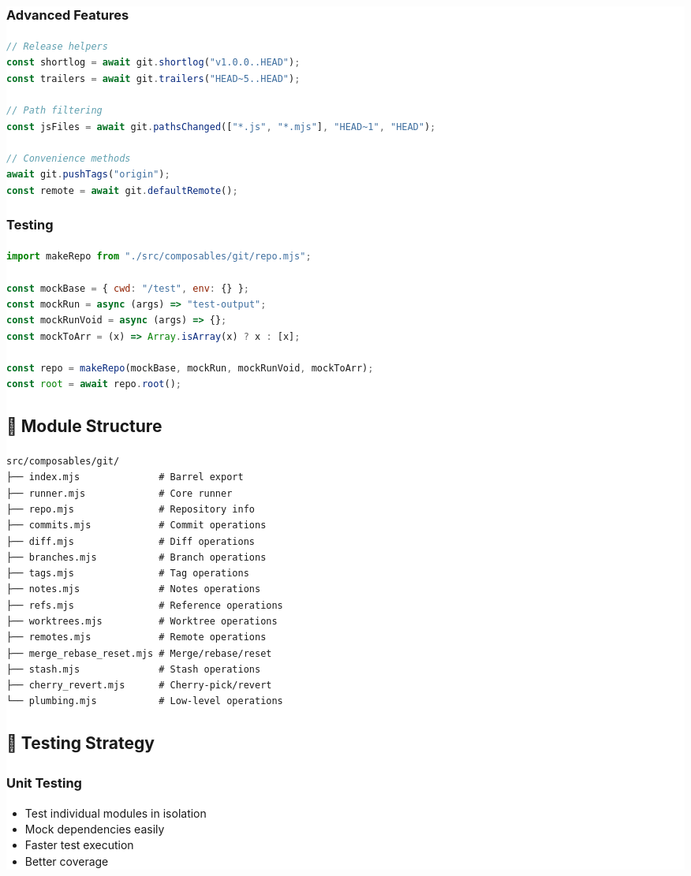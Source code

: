 ### Advanced Features
```javascript
// Release helpers
const shortlog = await git.shortlog("v1.0.0..HEAD");
const trailers = await git.trailers("HEAD~5..HEAD");

// Path filtering
const jsFiles = await git.pathsChanged(["*.js", "*.mjs"], "HEAD~1", "HEAD");

// Convenience methods
await git.pushTags("origin");
const remote = await git.defaultRemote();
```

### Testing
```javascript
import makeRepo from "./src/composables/git/repo.mjs";

const mockBase = { cwd: "/test", env: {} };
const mockRun = async (args) => "test-output";
const mockRunVoid = async (args) => {};
const mockToArr = (x) => Array.isArray(x) ? x : [x];

const repo = makeRepo(mockBase, mockRun, mockRunVoid, mockToArr);
const root = await repo.root();
```

## 📁 Module Structure

```
src/composables/git/
├── index.mjs              # Barrel export
├── runner.mjs             # Core runner
├── repo.mjs               # Repository info
├── commits.mjs            # Commit operations
├── diff.mjs               # Diff operations
├── branches.mjs           # Branch operations
├── tags.mjs               # Tag operations
├── notes.mjs              # Notes operations
├── refs.mjs               # Reference operations
├── worktrees.mjs          # Worktree operations
├── remotes.mjs            # Remote operations
├── merge_rebase_reset.mjs # Merge/rebase/reset
├── stash.mjs              # Stash operations
├── cherry_revert.mjs      # Cherry-pick/revert
└── plumbing.mjs           # Low-level operations
```

## 🧪 Testing Strategy

### Unit Testing
- Test individual modules in isolation
- Mock dependencies easily
- Faster test execution
- Better coverage
